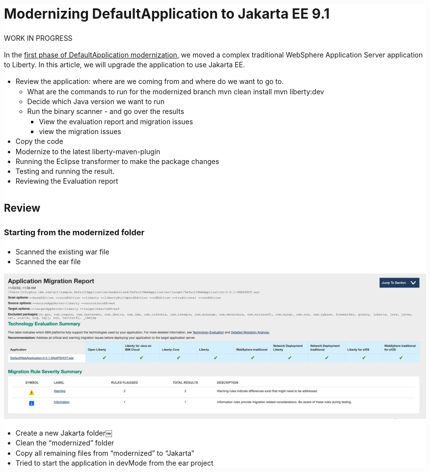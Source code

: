 # Modernizing DefaultApplication to Jakarta EE 9.1


WORK IN PROGRESS

In the [first phase of DefaultApplication modernization](../README.md), we moved a complex traditional WebSphere Application Server application to Liberty. In this article, we will upgrade the application to use Jakarta EE.

- Review the application: where are we coming from and where do we want to go to.
  -	What are the commands to run for the modernized branch
		    mvn clean install
		    mvn liberty:dev
  - Decide which Java version we want to run
  - Run the binary scanner - and go over the results
	 - View the evaluation report and migration issues
	 - view the migration issues
- Copy the code 
- Modernize to the latest liberty-maven-plugin
- Running the Eclipse transformer to make the package changes
- Testing and running the result.
- Reviewing the Evaluation report


## Review

### Starting from the modernized folder

* Scanned the existing war file
* Scanned the ear file

![](./images/starting_binary_.scanner_report.png)

* Create a new Jakarta folder￼
* Clean the “modernized” folder
* Copy all remaining files from “modernized” to “Jakarta”
* Tried to start the application in devMode from the ear project
